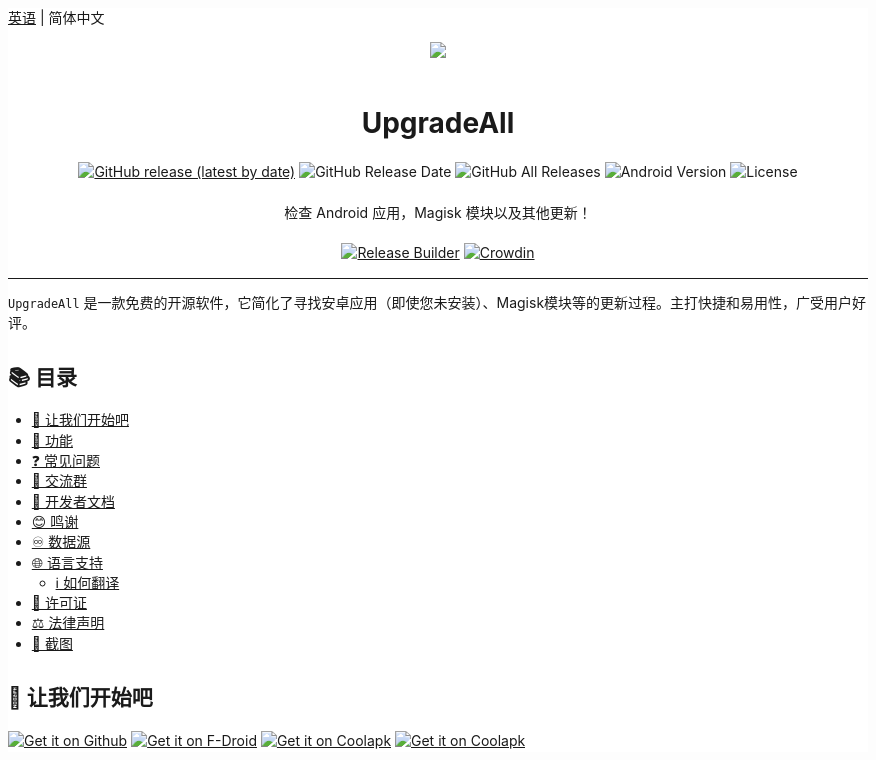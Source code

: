 [英语](../README.md) | 简体中文
<p align="center">
<img src="https://avatars.githubusercontent.com/u/59827079?s=90&v=4"/>
</p>

<div align="center">

# UpgradeAll

[![GitHub release (latest by date)](https://img.shields.io/github/v/release/DUpdateSystem/UpgradeAll)](https://github.com/DUpdateSystem/UpgradeAll/releases) ![GitHub Release Date](https://img.shields.io/github/release-date/DUpdateSystem/UpgradeAll) ![GitHub All Releases](https://img.shields.io/github/downloads/DUpdateSystem/UpgradeAll/total) ![Android Version](https://img.shields.io/badge/Android-5.0%2B-brightgreen) ![License](https://img.shields.io/github/license/DUpdateSystem/UpgradeAll)
<br><br>
检查 Android 应用，Magisk 模块以及其他更新！
<br><br>
[![Release Builder](https://github.com/DUpdateSystem/UpgradeAll/actions/workflows/android.yml/badge.svg)](https://github.com/DUpdateSystem/UpgradeAll/actions/workflows/android.yml)
[![Crowdin](https://badges.crowdin.net/upgradeall/localized.svg)](https://crowdin.com/project/upgradeall)

</div>

---

`UpgradeAll` 是一款免费的开源软件，它简化了寻找安卓应用（即使您未安装）、Magisk模块等的更新过程。主打快捷和易用性，广受用户好评。


## 📚 目录
- [🙌 让我们开始吧](#-让我们开始吧)
-  [🎈 功能](#-功能)
- [❓ 常见问题](#-常见问题)
- [💬 交流群](#-交流群)
- [📃 开发者文档](#-开发者文档)
- [😊 鸣谢](#-鸣谢)
- [♾️ 数据源](#%EF%B8%8F-数据源)
- [🌐 语言支持](#-语言支持)
    - [ℹ️ 如何翻译](#如何将-upgradeall-翻译成您的语言)
- [📖 许可证](#-许可证)
- [⚖️ 法律声明](#%EF%B8%8F-法律声明)
- [🧩 截图](#-截图)
## 🙌 让我们开始吧
[<img src="https://img.shields.io/badge/Get-Github-black?style=for-the-badge&logo=github" alt="Get it on Github" height="30">](https://github.com/DUpdateSystem/UpgradeAll/releases)
[<img src="https://img.shields.io/badge/Get-FDroid-blue?style=for-the-badge&logo=fdroid" alt="Get it on F-Droid" height="30">](https://f-droid.org/packages/net.xzos.upgradeall)
[<img src="https://img.shields.io/badge/Get-Telegram-2CA5E0?style=for-the-badge&logo=telegram" alt="Get it on Coolapk" height="30">](https://t.me/upallci)
[<img src="https://img.shields.io/badge/Get-Coolapk-green?style=for-the-badge&logo=android" alt="Get it on Coolapk" height="30">](https://www.coolapk.com/apk/net.xzos.upgradeall)
